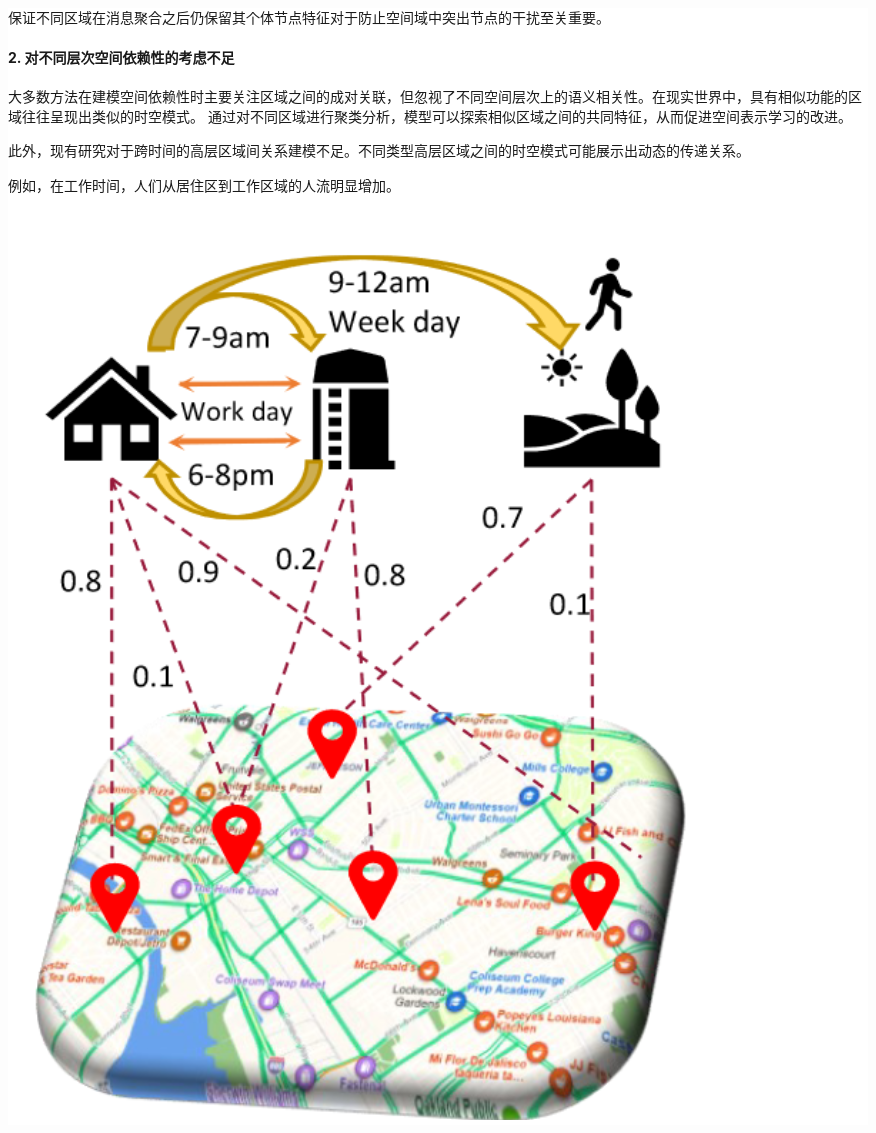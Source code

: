 保证不同区域在消息聚合之后仍保留其个体节点特征对于防止空间域中突出节点的干扰至关重要。

#### 2. 对不同层次空间依赖性的考虑不足

大多数方法在建模空间依赖性时主要关注区域之间的成对关联，但忽视了不同空间层次上的语义相关性。在现实世界中，具有相似功能的区域往往呈现出类似的时空模式。 通过对不同区域进行聚类分析，模型可以探索相似区域之间的共同特征，从而促进空间表示学习的改进。

此外，现有研究对于跨时间的高层区域间关系建模不足。不同类型高层区域之间的时空模式可能展示出动态的传递关系。

例如，在工作时间，人们从居住区到工作区域的人流明显增加。

![image-20240104150540548](GPT-ST/image-20240104150540548.png)
